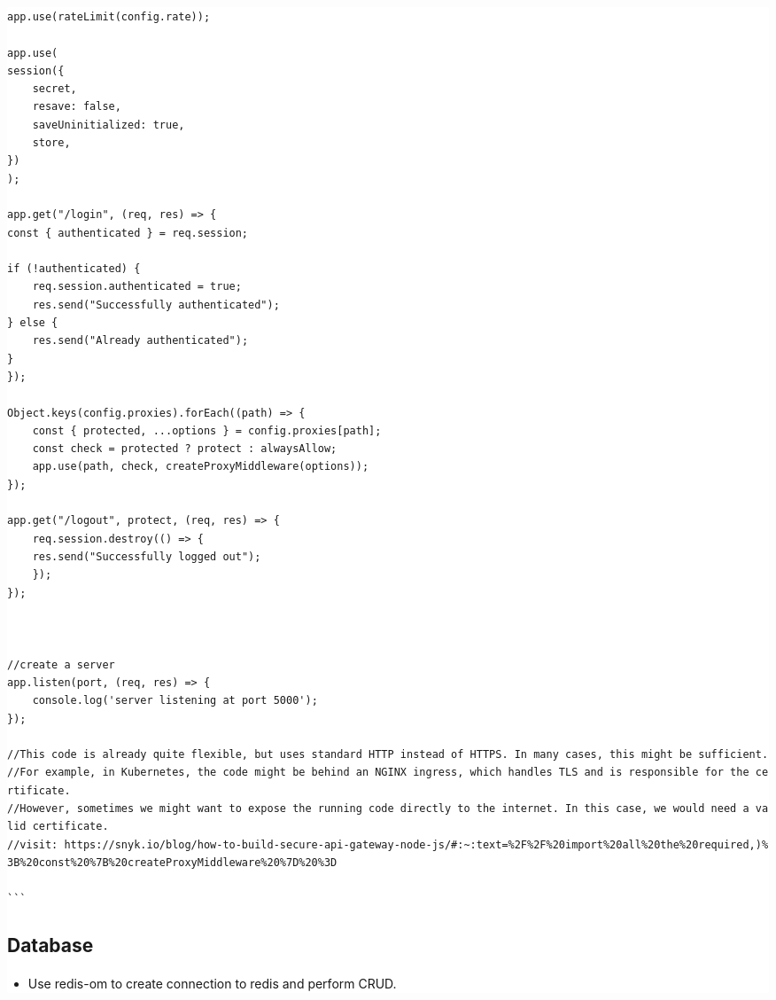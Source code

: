     app.use(rateLimit(config.rate));

    app.use(
    session({
        secret,
        resave: false,
        saveUninitialized: true,
        store,
    })
    );

    app.get("/login", (req, res) => {
    const { authenticated } = req.session;

    if (!authenticated) {
        req.session.authenticated = true;
        res.send("Successfully authenticated");
    } else {
        res.send("Already authenticated");
    }
    });

    Object.keys(config.proxies).forEach((path) => {
        const { protected, ...options } = config.proxies[path];
        const check = protected ? protect : alwaysAllow;
        app.use(path, check, createProxyMiddleware(options));
    });
    
    app.get("/logout", protect, (req, res) => {
        req.session.destroy(() => {
        res.send("Successfully logged out");
        });
    });



    //create a server
    app.listen(port, (req, res) => {
        console.log('server listening at port 5000');
    });

    //This code is already quite flexible, but uses standard HTTP instead of HTTPS. In many cases, this might be sufficient. 
    //For example, in Kubernetes, the code might be behind an NGINX ingress, which handles TLS and is responsible for the certificate.
    //However, sometimes we might want to expose the running code directly to the internet. In this case, we would need a valid certificate.
    //visit: https://snyk.io/blog/how-to-build-secure-api-gateway-node-js/#:~:text=%2F%2F%20import%20all%20the%20required,)%3B%20const%20%7B%20createProxyMiddleware%20%7D%20%3D

    ```


## Database

* Use redis-om to create connection to redis and perform CRUD.
